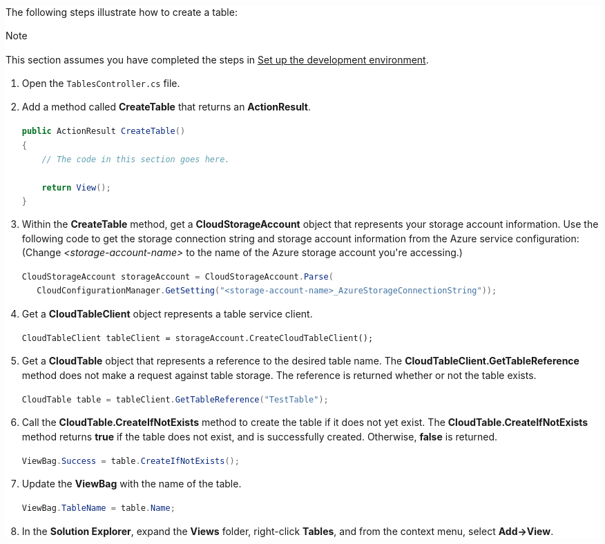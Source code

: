 The following steps illustrate how to create a table:

> [!NOTE]
> 
> This section assumes you have completed the steps in [Set up the development environment](#set-up-the-development-environment). 

1. Open the `TablesController.cs` file.

1. Add a method called **CreateTable** that returns an **ActionResult**.

    ```csharp
    public ActionResult CreateTable()
    {
        // The code in this section goes here.

        return View();
    }
    ```

1. Within the **CreateTable** method, get a **CloudStorageAccount** object that represents your storage account information. Use the following code to get the storage connection string and storage account information from the Azure service configuration: (Change *&lt;storage-account-name>* to the name of the Azure storage account you're accessing.)

    ```csharp
    CloudStorageAccount storageAccount = CloudStorageAccount.Parse(
       CloudConfigurationManager.GetSetting("<storage-account-name>_AzureStorageConnectionString"));
    ```

1. Get a **CloudTableClient** object represents a table service client.

       CloudTableClient tableClient = storageAccount.CreateCloudTableClient();

1. Get a **CloudTable** object that represents a reference to the desired table name. The **CloudTableClient.GetTableReference** method does not make a request against table storage. The reference is returned whether or not the table exists. 

    ```csharp
    CloudTable table = tableClient.GetTableReference("TestTable");
    ```

1. Call the **CloudTable.CreateIfNotExists** method to create the table if it does not yet exist. The **CloudTable.CreateIfNotExists** method returns **true** if the table does not exist, and is successfully created. Otherwise, **false** is returned.    

    ```csharp
    ViewBag.Success = table.CreateIfNotExists();
    ```

1. Update the **ViewBag** with the name of the table.

    ```csharp
    ViewBag.TableName = table.Name;
    ```

1. In the **Solution Explorer**, expand the **Views** folder, right-click **Tables**, and from the context menu, select **Add->View**.
